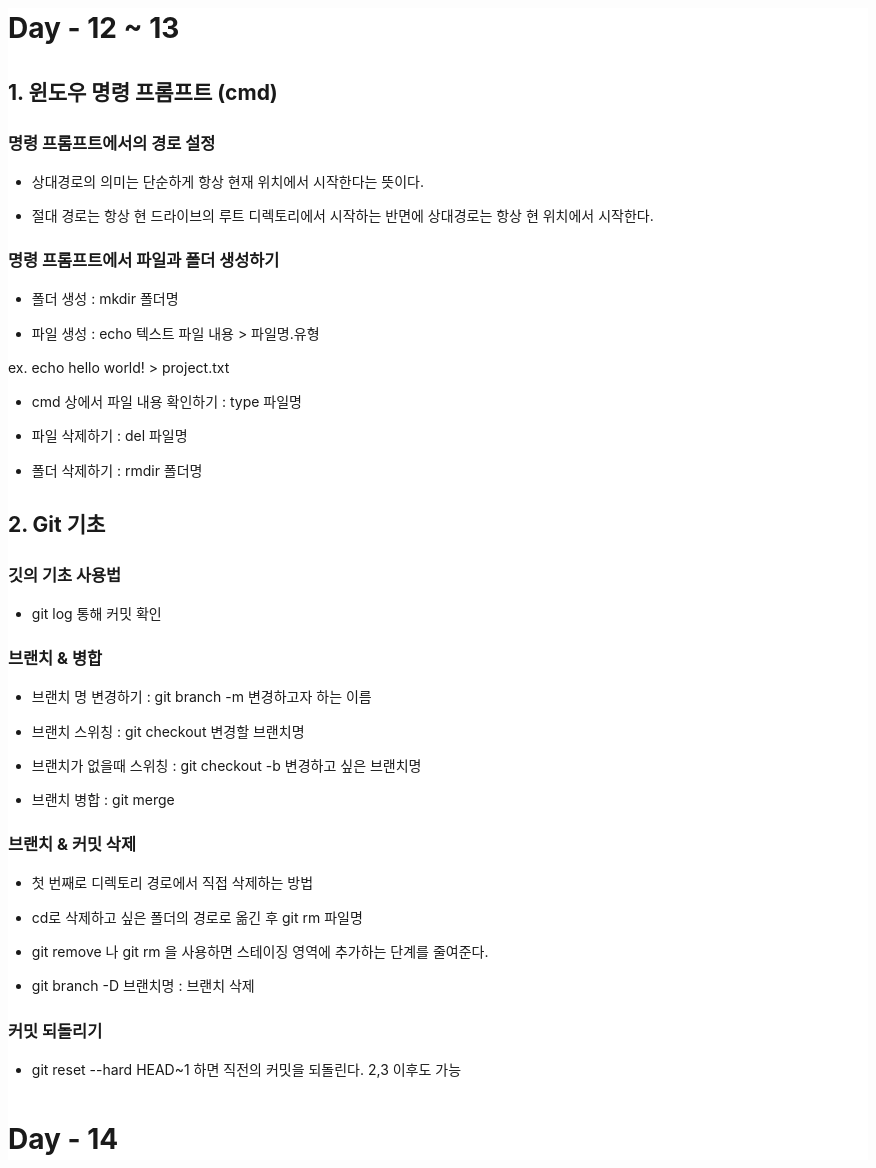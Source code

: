 # Day - 12 ~ 13

## 1. 윈도우 명령 프롬프트 (cmd)

### 명령 프롬프트에서의 경로 설정

- 상대경로의 의미는 단순하게 항상 현재 위치에서 시작한다는 뜻이다.

- 절대 경로는 항상 현 드라이브의 루트 디렉토리에서 시작하는 반면에 상대경로는 항상 현 위치에서 시작한다.

### 명령 프롬프트에서 파일과 폴더 생성하기

- 폴더 생성 : mkdir 폴더명

- 파일 생성 : echo 텍스트 파일 내용 > 파일명.유형

ex. echo hello world! > project.txt

- cmd 상에서 파일 내용 확인하기 : type 파일명

- 파일 삭제하기 : del 파일명

- 폴더 삭제하기 : rmdir 폴더명

## 2. Git 기초

### 깃의 기초 사용법

- git log 통해 커밋 확인

### 브랜치 & 병합

- 브랜치 명 변경하기 : git branch -m 변경하고자 하는 이름

- 브랜치 스위칭 : git checkout 변경할 브랜치명

- 브랜치가 없을때 스위칭 : git checkout -b 변경하고 싶은 브랜치명

- 브랜치 병합 : git merge

### 브랜치 & 커밋 삭제

- 첫 번째로 디렉토리 경로에서 직접 삭제하는 방법

- cd로 삭제하고 싶은 폴더의 경로로 옮긴 후 git rm 파일명

- git remove 나 git rm 을 사용하면 스테이징 영역에 추가하는 단계를 줄여준다.

- git branch -D 브랜치명 : 브랜치 삭제

### 커밋 되돌리기

- git reset --hard HEAD~1 하면 직전의 커밋을 되돌린다. 2,3 이후도 가능

# Day - 14
